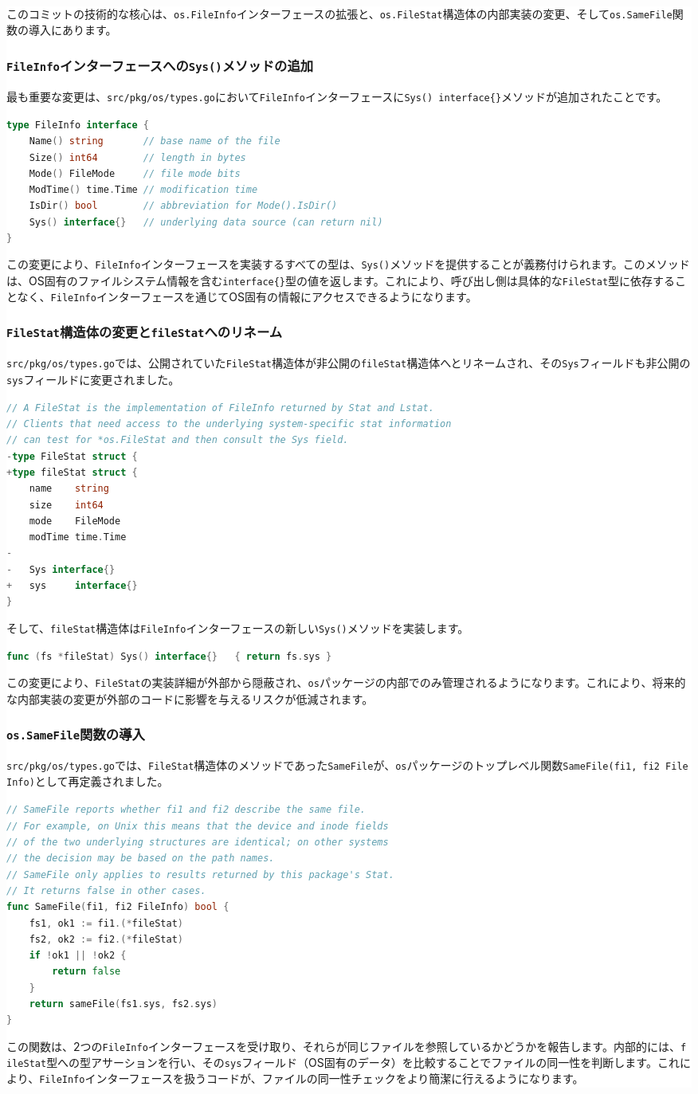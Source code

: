 このコミットの技術的な核心は、`os.FileInfo`インターフェースの拡張と、`os.FileStat`構造体の内部実装の変更、そして`os.SameFile`関数の導入にあります。

### `FileInfo`インターフェースへの`Sys()`メソッドの追加
最も重要な変更は、`src/pkg/os/types.go`において`FileInfo`インターフェースに`Sys() interface{}`メソッドが追加されたことです。
```go
type FileInfo interface {
	Name() string       // base name of the file
	Size() int64        // length in bytes
	Mode() FileMode     // file mode bits
	ModTime() time.Time // modification time
	IsDir() bool        // abbreviation for Mode().IsDir()
	Sys() interface{}   // underlying data source (can return nil)
}
```
この変更により、`FileInfo`インターフェースを実装するすべての型は、`Sys()`メソッドを提供することが義務付けられます。このメソッドは、OS固有のファイルシステム情報を含む`interface{}`型の値を返します。これにより、呼び出し側は具体的な`FileStat`型に依存することなく、`FileInfo`インターフェースを通じてOS固有の情報にアクセスできるようになります。

### `FileStat`構造体の変更と`fileStat`へのリネーム
`src/pkg/os/types.go`では、公開されていた`FileStat`構造体が非公開の`fileStat`構造体へとリネームされ、その`Sys`フィールドも非公開の`sys`フィールドに変更されました。
```go
// A FileStat is the implementation of FileInfo returned by Stat and Lstat.
// Clients that need access to the underlying system-specific stat information
// can test for *os.FileStat and then consult the Sys field.
-type FileStat struct {
+type fileStat struct {
 	name    string
 	size    int64
 	mode    FileMode
 	modTime time.Time
-
-	Sys interface{}
+	sys     interface{}
}
```
そして、`fileStat`構造体は`FileInfo`インターフェースの新しい`Sys()`メソッドを実装します。
```go
func (fs *fileStat) Sys() interface{}   { return fs.sys }
```
この変更により、`FileStat`の実装詳細が外部から隠蔽され、`os`パッケージの内部でのみ管理されるようになります。これにより、将来的な内部実装の変更が外部のコードに影響を与えるリスクが低減されます。

### `os.SameFile`関数の導入
`src/pkg/os/types.go`では、`FileStat`構造体のメソッドであった`SameFile`が、`os`パッケージのトップレベル関数`SameFile(fi1, fi2 FileInfo)`として再定義されました。
```go
// SameFile reports whether fi1 and fi2 describe the same file.
// For example, on Unix this means that the device and inode fields
// of the two underlying structures are identical; on other systems
// the decision may be based on the path names.
// SameFile only applies to results returned by this package's Stat.
// It returns false in other cases.
func SameFile(fi1, fi2 FileInfo) bool {
	fs1, ok1 := fi1.(*fileStat)
	fs2, ok2 := fi2.(*fileStat)
	if !ok1 || !ok2 {
		return false
	}
	return sameFile(fs1.sys, fs2.sys)
}
```
この関数は、2つの`FileInfo`インターフェースを受け取り、それらが同じファイルを参照しているかどうかを報告します。内部的には、`fileStat`型への型アサーションを行い、その`sys`フィールド（OS固有のデータ）を比較することでファイルの同一性を判断します。これにより、`FileInfo`インターフェースを扱うコードが、ファイルの同一性チェックをより簡潔に行えるようになります。
